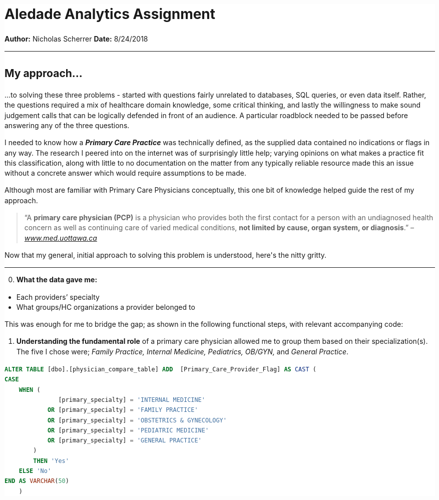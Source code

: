 # Aledade Analytics Assignment

**Author:** Nicholas Scherrer
**Date:** 8/24/2018
* * *
## My approach... 
...to solving these three problems - started with questions fairly unrelated to databases, SQL queries, or even data itself. Rather, the questions required a mix of healthcare domain knowledge, some critical thinking, and lastly the willingness to make sound judgement calls that can be logically defended in front of an audience. A particular roadblock needed to be passed before answering any of the three questions.
 
I needed to know how a ___Primary Care Practice___ was technically defined, as the
supplied data contained no indications or flags in any way. The research I peered into on the internet was of surprisingly little help; varying opinions on what makes a practice fit this classification, along with little to no documentation on the matter from any typically reliable resource made this an issue without a concrete answer which would require assumptions to be made. 

Although most are familiar with Primary Care Physicians conceptually, this one bit of knowledge helped guide the rest of my approach.

> “A **primary care physician (PCP)** is a physician who provides both the first contact for a person with an undiagnosed health concern as well as continuing care of varied medical conditions, **not limited by cause, organ system, or diagnosis**.” _–www.med.uottawa.ca_

Now that my general, initial approach to solving this problem is understood, here's the nitty gritty.
* * *

0. **What the data gave me:**
  - Each providers’ specialty
  - What groups/HC organizations a provider belonged to

This was enough for me to bridge the gap; as shown in the following functional steps, with relevant accompanying code:

1. **Understanding the fundamental role** of a primary care physician allowed me to group them based on their specialization(s). The five I chose were; _Family Practice, Internal Medicine, Pediatrics, OB/GYN,_ and _General Practice_.

``` sql
ALTER TABLE [dbo].[physician_compare_table] ADD  [Primary_Care_Provider_Flag] AS CAST (
CASE 
	WHEN (
   			   [primary_specialty] = 'INTERNAL MEDICINE'
			OR [primary_specialty] = 'FAMILY PRACTICE'
			OR [primary_specialty] = 'OBSTETRICS & GYNECOLOGY'
			OR [primary_specialty] = 'PEDIATRIC MEDICINE'
			OR [primary_specialty] = 'GENERAL PRACTICE'
		)
		THEN 'Yes'
	ELSE 'No'
END AS VARCHAR(50)
	)
```
